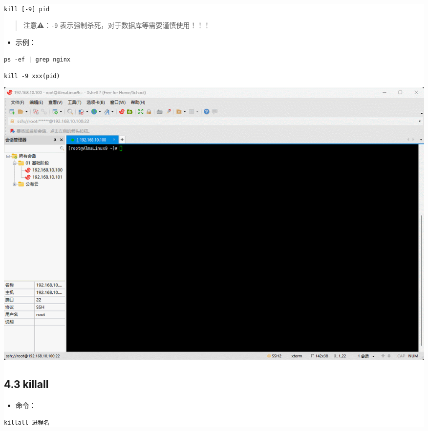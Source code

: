 ```shell
kill [-9] pid
```

> 注意⚠️：`-9` 表示强制杀死，对于数据库等需要谨慎使用！！！



* 示例：

```shell
ps -ef | grep nginx
```

```shell
kill -9 xxx(pid)
```

![](./assets/50.gif)

## 4.3 killall

* 命令：

```shell
killall 进程名
```
